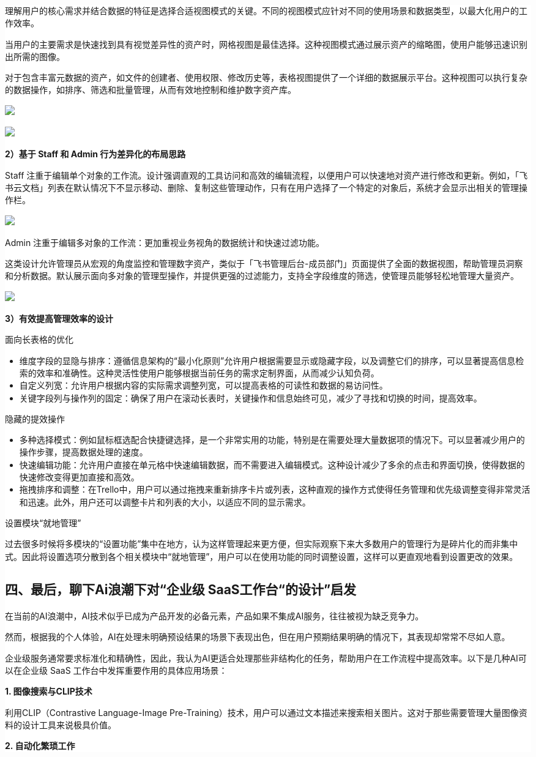 理解用户的核心需求并结合数据的特征是选择合适视图模式的关键。不同的视图模式应针对不同的使用场景和数据类型，以最大化用户的工作效率。

当用户的主要需求是快速找到具有视觉差异性的资产时，网格视图是最佳选择。这种视图模式通过展示资产的缩略图，使用户能够迅速识别出所需的图像。

对于包含丰富元数据的资产，如文件的创建者、使用权限、修改历史等，表格视图提供了一个详细的数据展示平台。这种视图可以执行复杂的数据操作，如排序、筛选和批量管理，从而有效地控制和维护数字资产库。

![](https://image.woshipm.com/wp-files/2024/10/E7iE6nXofhETdrJsSY6z.jpeg)

![](https://image.woshipm.com/wp-files/2024/10/GclLrgDYnwVPCMqlCcqM.jpeg)

**2）基于 Staff 和 Admin 行为差异化的布局思路**

Staff 注重于编辑单个对象的工作流。设计强调直观的工具访问和高效的编辑流程，以便用户可以快速地对资产进行修改和更新。例如，「飞书云文档」列表在默认情况下不显示移动、删除、复制这些管理动作，只有在用户选择了一个特定的对象后，系统才会显示出相关的管理操作栏。

![](https://image.woshipm.com/wp-files/2024/10/2Jg2TiFCAho2iZ7LYvAF.jpeg)

Admin 注重于编辑多对象的工作流：更加重视业务视角的数据统计和快速过滤功能。

这类设计允许管理员从宏观的角度监控和管理数字资产，类似于「飞书管理后台-成员部门」页面提供了全面的数据视图，帮助管理员洞察和分析数据。默认展示面向多对象的管理型操作，并提供更强的过滤能力，支持全字段维度的筛选，使管理员能够轻松地管理大量资产。

![](https://image.woshipm.com/wp-files/2024/10/AguHdHptA9eq8eBxsvgP.jpeg)

**3）有效提高管理效率的设计**

面向长表格的优化

*   维度字段的显隐与排序：遵循信息架构的“最小化原则”允许用户根据需要显示或隐藏字段，以及调整它们的排序，可以显著提高信息检索的效率和准确性。这种灵活性使用户能够根据当前任务的需求定制界面，从而减少认知负荷。
*   自定义列宽：允许用户根据内容的实际需求调整列宽，可以提高表格的可读性和数据的易访问性。
*   关键字段列与操作列的固定：确保了用户在滚动长表时，关键操作和信息始终可见，减少了寻找和切换的时间，提高效率。

隐藏的提效操作

*   多种选择模式：例如鼠标框选配合快捷键选择，是一个非常实用的功能，特别是在需要处理大量数据项的情况下。可以显著减少用户的操作步骤，提高数据处理的速度。
*   快速编辑功能：允许用户直接在单元格中快速编辑数据，而不需要进入编辑模式。这种设计减少了多余的点击和界面切换，使得数据的快速修改变得更加直接和高效。
*   拖拽排序和调整：在Trello中，用户可以通过拖拽来重新排序卡片或列表，这种直观的操作方式使得任务管理和优先级调整变得非常灵活和迅速。此外，用户还可以调整卡片和列表的大小，以适应不同的显示需求。

设置模块“就地管理”

过去很多时候将多模块的“设置功能”集中在地方，认为这样管理起来更方便，但实际观察下来大多数用户的管理行为是碎片化的而非集中式。因此将设置选项分散到各个相关模块中“就地管理”，用户可以在使用功能的同时调整设置，这样可以更直观地看到设置更改的效果。

## 四、最后，聊下Ai浪潮下对“企业级 SaaS工作台“的设计”启发

在当前的AI浪潮中，AI技术似乎已成为产品开发的必备元素，产品如果不集成AI服务，往往被视为缺乏竞争力。

然而，根据我的个人体验，AI在处理未明确预设结果的场景下表现出色，但在用户预期结果明确的情况下，其表现却常常不尽如人意。

企业级服务通常要求标准化和精确性，因此，我认为AI更适合处理那些非结构化的任务，帮助用户在工作流程中提高效率。以下是几种AI可以在企业级 SaaS 工作台中发挥重要作用的具体应用场景：

**1\. 图像搜索与CLIP技术**

利用CLIP（Contrastive Language-Image Pre-Training）技术，用户可以通过文本描述来搜索相关图片。这对于那些需要管理大量图像资料的设计工具来说极具价值。

**2\. 自动化繁琐工作**
